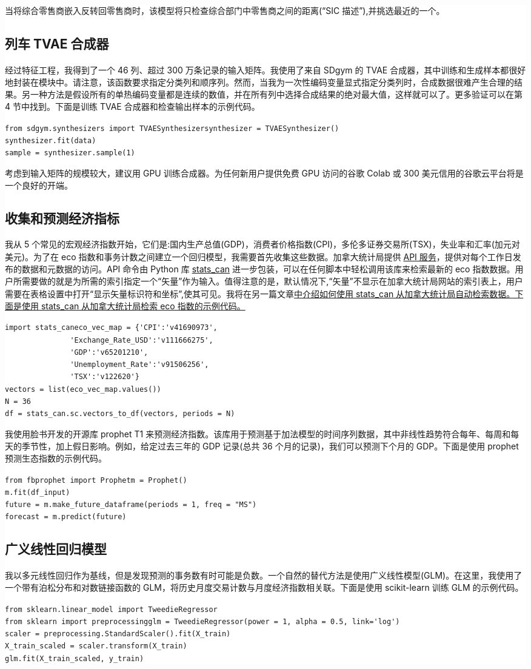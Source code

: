 当将综合零售商嵌入反转回零售商时，该模型将只检查综合部门中零售商之间的距离(“SIC 描述”),并挑选最近的一个。

## 列车 TVAE 合成器

经过特征工程，我得到了一个 46 列、超过 300 万条记录的输入矩阵。我使用了来自 SDgym 的 TVAE 合成器，其中训练和生成样本都很好地封装在模块中。请注意，该函数要求指定分类列和顺序列。然而，当我为一次性编码变量显式指定分类列时，合成数据很难产生合理的结果。另一种方法是假设所有的单热编码变量都是连续的数值，并在所有列中选择合成结果的绝对最大值，这样就可以了。更多验证可以在第 4 节中找到。下面是训练 TVAE 合成器和检查输出样本的示例代码。

```
from sdgym.synthesizers import TVAESynthesizersynthesizer = TVAESynthesizer()
synthesizer.fit(data)
sample = synthesizer.sample(1)
```

考虑到输入矩阵的规模较大，建议用 GPU 训练合成器。为任何新用户提供免费 GPU 访问的谷歌 Colab 或 300 美元信用的谷歌云平台将是一个良好的开端。

## 收集和预测经济指标

我从 5 个常见的宏观经济指数开始，它们是:国内生产总值(GDP)，消费者价格指数(CPI)，多伦多证券交易所(TSX)，失业率和汇率(加元对美元)。为了在 eco 指数和事务计数之间建立一个回归模型，我需要首先收集这些数据。加拿大统计局提供 [API 服务](https://www.statcan.gc.ca/eng/developers/wds/user-guide#a12-3)，提供对每个工作日发布的数据和元数据的访问。API 命令由 Python 库 [stats_can](https://stats-can.readthedocs.io/en/latest/) 进一步包装，可以在任何脚本中轻松调用该库来检索最新的 eco 指数数据。用户所需要做的就是为所需的索引指定一个“矢量”作为输入。值得注意的是，默认情况下,“矢量”不显示在加拿大统计局网站的索引表上，用户需要在表格设置中打开“显示矢量标识符和坐标”,使其可见。我将在另一篇文章[中介绍如何使用 stats_can 从加拿大统计局自动检索数据。下面是使用 stats_can 从加拿大统计局检索 eco 指数的示例代码。](/how-to-collect-data-from-statistics-canada-using-python-db8a81ce6475)

```
import stats_caneco_vec_map = {'CPI':'v41690973',
               'Exchange_Rate_USD':'v111666275',
               'GDP':'v65201210',
               'Unemployment_Rate':'v91506256',
               'TSX':'v122620'}
vectors = list(eco_vec_map.values())
N = 36
df = stats_can.sc.vectors_to_df(vectors, periods = N)
```

我使用脸书开发的开源库 prophet T1 来预测经济指数。该库用于预测基于加法模型的时间序列数据，其中非线性趋势符合每年、每周和每天的季节性，加上假日影响。例如，给定过去三年的 GDP 记录(总共 36 个月的记录)，我们可以预测下个月的 GDP。下面是使用 prophet 预测生态指数的示例代码。

```
from fbprophet import Prophetm = Prophet()
m.fit(df_input)
future = m.make_future_dataframe(periods = 1, freq = "MS")    
forecast = m.predict(future)
```

## 广义线性回归模型

我以多元线性回归作为基线，但是发现预测的事务数有时可能是负数。一个自然的替代方法是使用广义线性模型(GLM)。在这里，我使用了一个带有泊松分布和对数链接函数的 GLM，将历史月度交易计数与月度经济指数相关联。下面是使用 scikit-learn 训练 GLM 的示例代码。

```
from sklearn.linear_model import TweedieRegressor
from sklearn import preprocessingglm = TweedieRegressor(power = 1, alpha = 0.5, link='log')
scaler = preprocessing.StandardScaler().fit(X_train)
X_train_scaled = scaler.transform(X_train)
glm.fit(X_train_scaled, y_train)
```
